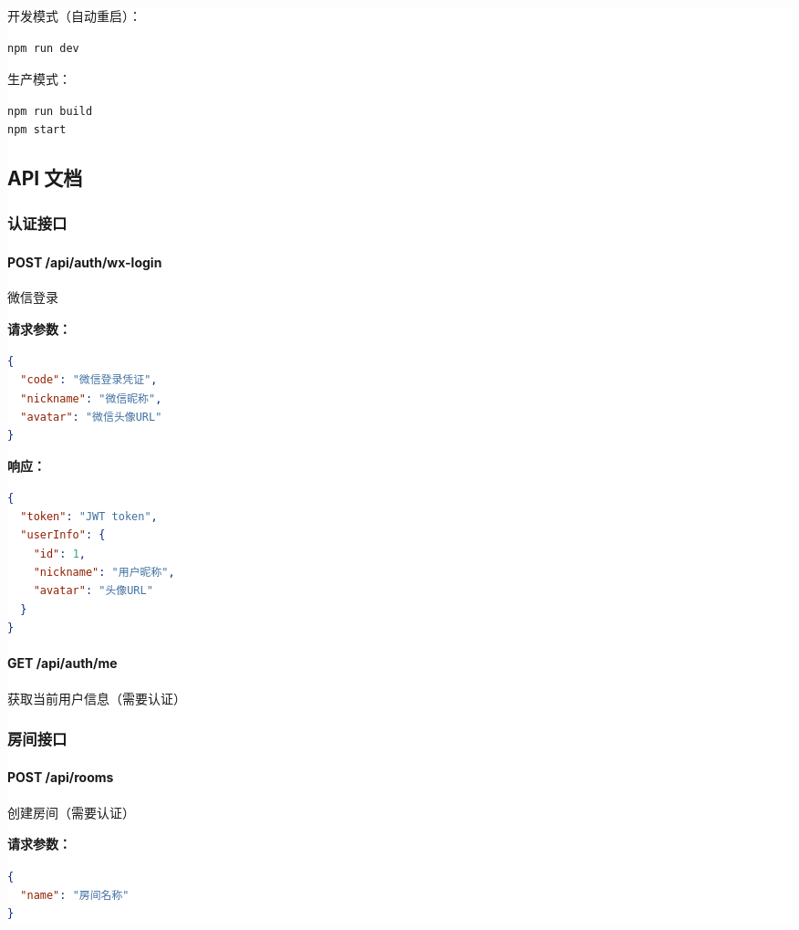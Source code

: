 开发模式（自动重启）：
```bash
npm run dev
```

生产模式：
```bash
npm run build
npm start
```

## API 文档

### 认证接口

#### POST /api/auth/wx-login
微信登录

**请求参数：**
```json
{
  "code": "微信登录凭证",
  "nickname": "微信昵称",
  "avatar": "微信头像URL"
}
```

**响应：**
```json
{
  "token": "JWT token",
  "userInfo": {
    "id": 1,
    "nickname": "用户昵称",
    "avatar": "头像URL"
  }
}
```

#### GET /api/auth/me
获取当前用户信息（需要认证）

### 房间接口

#### POST /api/rooms
创建房间（需要认证）

**请求参数：**
```json
{
  "name": "房间名称"
}
```
